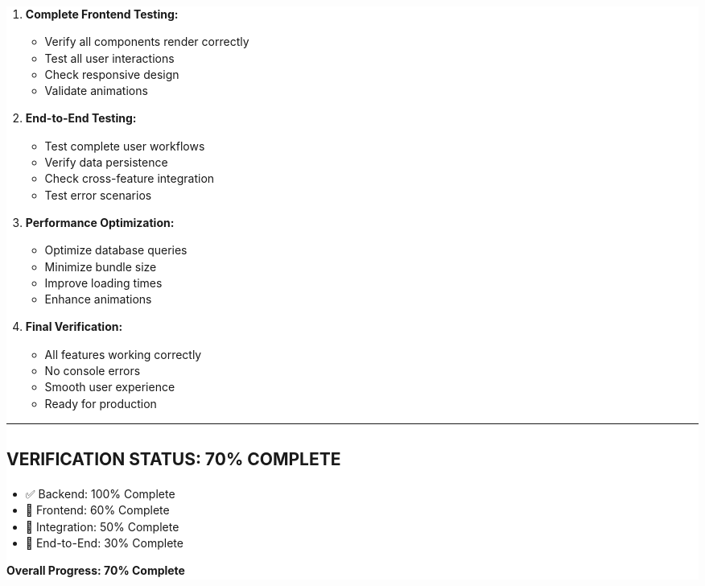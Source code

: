 1. **Complete Frontend Testing:**
   - Verify all components render correctly
   - Test all user interactions
   - Check responsive design
   - Validate animations

2. **End-to-End Testing:**
   - Test complete user workflows
   - Verify data persistence
   - Check cross-feature integration
   - Test error scenarios

3. **Performance Optimization:**
   - Optimize database queries
   - Minimize bundle size
   - Improve loading times
   - Enhance animations

4. **Final Verification:**
   - All features working correctly
   - No console errors
   - Smooth user experience
   - Ready for production

---

## **VERIFICATION STATUS: 70% COMPLETE**

- ✅ Backend: 100% Complete
- 🔄 Frontend: 60% Complete  
- 🔄 Integration: 50% Complete
- 🔄 End-to-End: 30% Complete

**Overall Progress: 70% Complete**
